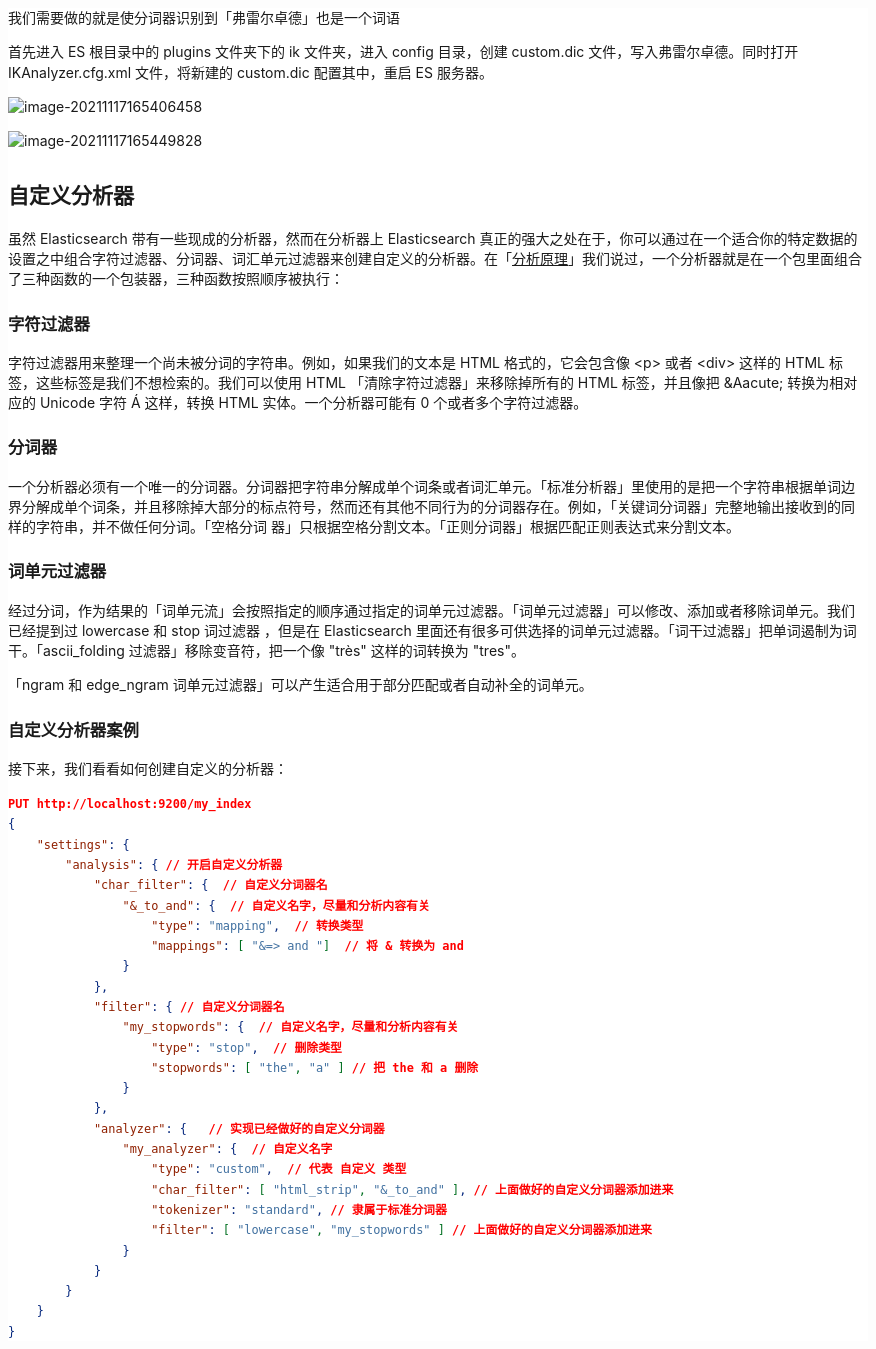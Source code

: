 我们需要做的就是使分词器识别到「弗雷尔卓德」也是一个词语

首先进入 ES 根目录中的 plugins 文件夹下的 ik 文件夹，进入 config 目录，创建 custom.dic 文件，写入弗雷尔卓德。同时打开 IKAnalyzer.cfg.xml 文件，将新建的 custom.dic 配置其中，重启 ES 服务器。

![image-20211117165406458](https://fastly.jsdelivr.net/gh/Kele-Bingtang/static/img/ElasticSearch/20211117165407.png)

![image-20211117165449828](https://fastly.jsdelivr.net/gh/Kele-Bingtang/static/img/ElasticSearch/20211117165515.png)

## 自定义分析器

虽然 Elasticsearch 带有一些现成的分析器，然而在分析器上 Elasticsearch 真正的强大之处在于，你可以通过在一个适合你的特定数据的设置之中组合字符过滤器、分词器、词汇单元过滤器来创建自定义的分析器。在「[分析原理](#分析原理)」我们说过，一个分析器就是在一个包里面组合了三种函数的一个包装器，三种函数按照顺序被执行：

### 字符过滤器

字符过滤器用来整理一个尚未被分词的字符串。例如，如果我们的文本是 HTML 格式的，它会包含像 &lt;p> 或者 &lt;div> 这样的 HTML 标签，这些标签是我们不想检索的。我们可以使用 HTML 「清除字符过滤器」来移除掉所有的 HTML 标签，并且像把 \&Aacute; 转换为相对应的 Unicode 字符 Á 这样，转换 HTML 实体。一个分析器可能有 0 个或者多个字符过滤器。

### 分词器

一个分析器必须有一个唯一的分词器。分词器把字符串分解成单个词条或者词汇单元。「标准分析器」里使用的是把一个字符串根据单词边界分解成单个词条，并且移除掉大部分的标点符号，然而还有其他不同行为的分词器存在。例如，「关键词分词器」完整地输出接收到的同样的字符串，并不做任何分词。「空格分词 器」只根据空格分割文本。「正则分词器」根据匹配正则表达式来分割文本。

### 词单元过滤器

经过分词，作为结果的「词单元流」会按照指定的顺序通过指定的词单元过滤器。「词单元过滤器」可以修改、添加或者移除词单元。我们已经提到过 lowercase 和 stop 词过滤器 ，但是在 Elasticsearch 里面还有很多可供选择的词单元过滤器。「词干过滤器」把单词遏制为词干。「ascii_folding 过滤器」移除变音符，把一个像 "très" 这样的词转换为 "tres"。

「ngram 和 edge_ngram 词单元过滤器」可以产生适合用于部分匹配或者自动补全的词单元。

### 自定义分析器案例

接下来，我们看看如何创建自定义的分析器：

```json
PUT http://localhost:9200/my_index
{
    "settings": {
        "analysis": { // 开启自定义分析器
            "char_filter": {  // 自定义分词器名
                "&_to_and": {  // 自定义名字，尽量和分析内容有关
                    "type": "mapping",  // 转换类型
                    "mappings": [ "&=> and "]  // 将 & 转换为 and
                }
            },
            "filter": { // 自定义分词器名
                "my_stopwords": {  // 自定义名字，尽量和分析内容有关
                    "type": "stop",  // 删除类型
                    "stopwords": [ "the", "a" ] // 把 the 和 a 删除
                }
            },
            "analyzer": {   // 实现已经做好的自定义分词器
                "my_analyzer": {  // 自定义名字
                    "type": "custom",  // 代表 自定义 类型
                    "char_filter": [ "html_strip", "&_to_and" ], // 上面做好的自定义分词器添加进来
                    "tokenizer": "standard", // 隶属于标准分词器
                    "filter": [ "lowercase", "my_stopwords" ] // 上面做好的自定义分词器添加进来
                }
            }
        }
    }
}
```
